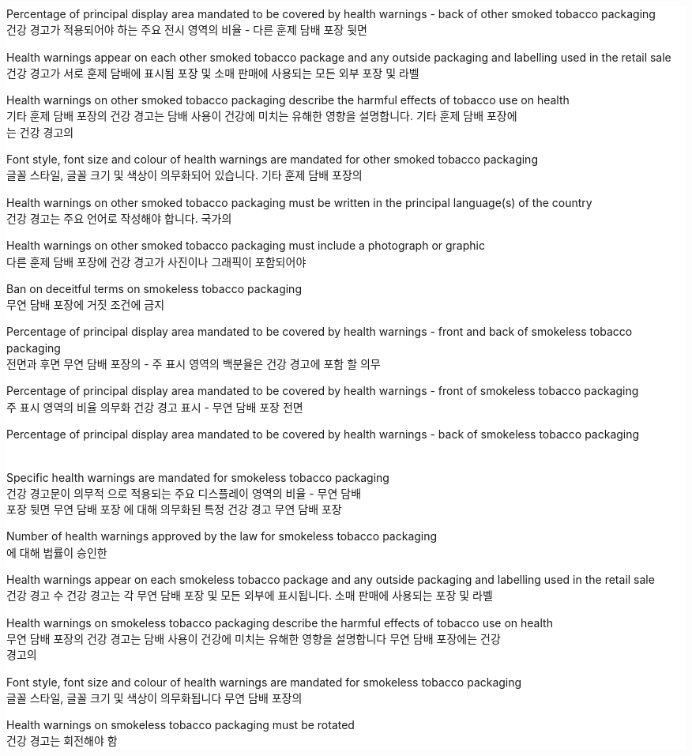 Percentage of principal display area mandated to be covered by health warnings - back of other smoked tobacco packaging<br/>
건강 경고가 적용되어야 하는 주요 전시 영역의 비율 - 다른 훈제 담배 포장 뒷면<br/>

Health warnings appear on each other smoked tobacco package and any outside packaging and labelling used in the retail sale<br/>
건강 경고가 서로 훈제 담배에 표시됨 포장 및 소매 판매에 사용되는 모든 외부 포장 및 라벨<br/>

Health warnings on other smoked tobacco packaging describe the harmful effects of tobacco use on health<br/>
기타 훈제 담배 포장의 건강 경고는 담배 사용이 건강에 미치는 유해한 영향을 설명합니다. 기타 훈제 담배 포장에<br/>는 건강 경고의

Font style, font size and colour of health warnings are mandated for other smoked tobacco packaging<br/>
글꼴 스타일, 글꼴 크기 및 색상이 의무화되어 있습니다. 기타 훈제 담배 포장의<br/>

Health warnings on other smoked tobacco packaging must be written in the principal language(s) of the country<br/>
건강 경고는 주요 언어로 작성해야 합니다. 국가의<br/>

Health warnings on other smoked tobacco packaging must include a photograph or graphic<br/>
다른 훈제 담배 포장에 건강 경고가 사진이나 그래픽이 포함되어야<br/>

Ban on deceitful terms on smokeless tobacco packaging<br/>
무연 담배 포장에 거짓 조건에 금지<br/>

Percentage of principal display area mandated to be covered by health warnings - front and back of smokeless tobacco packaging<br/>
전면과 후면 무연 담배 포장의 - 주 표시 영역의 백분율은 건강 경고에 포함 할 의무<br/>

Percentage of principal display area mandated to be covered by health warnings - front of smokeless tobacco packaging<br/>
주 표시 영역의 비율 의무화 건강 경고 표시 - 무연 담배 포장 전면<br/>

Percentage of principal display area mandated to be covered by health warnings - back of smokeless tobacco packaging<br/>
<br/>

Specific health warnings are mandated for smokeless tobacco packaging<br/>
건강 경고문이 의무적 으로 적용되는 주요 디스플레이 영역의 비율 - 무연 담배<br/> 포장 뒷면 무연 담배 포장 에 대해 의무화된 특정 건강 경고 무연 담배 포장

Number of health warnings approved by the law for smokeless tobacco packaging<br/>
에 대해 법률이 승인한<br/>

Health warnings appear on each smokeless tobacco package and any outside packaging and labelling used in the retail sale<br/>
건강 경고 수 건강 경고는 각 무연 담배 포장 및 모든 외부에 표시됩니다. 소매 판매에 사용되는 포장 및 라벨<br/>

Health warnings on smokeless tobacco packaging describe the harmful effects of tobacco use on health<br/>
무연 담배 포장의 건강 경고는 담배 사용이 건강에 미치는 유해한 영향을 설명합니다 무연 담배 포장에는 건강 <br/>경고의

Font style, font size and colour of health warnings are mandated for smokeless tobacco packaging<br/>
글꼴 스타일, 글꼴 크기 및 색상이 의무화됩니다 무연 담배 포장의<br/>

Health warnings on smokeless tobacco packaging must be rotated<br/>
건강 경고는 회전해야 함<br/>
